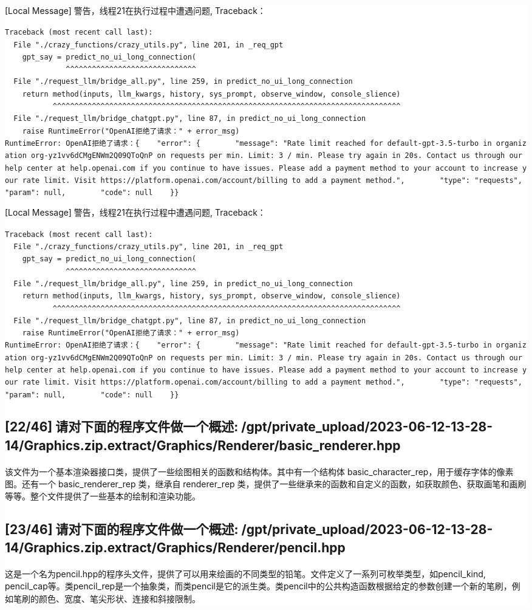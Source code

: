 [Local Message] 警告，线程21在执行过程中遭遇问题, Traceback：

```
Traceback (most recent call last):
  File "./crazy_functions/crazy_utils.py", line 201, in _req_gpt
    gpt_say = predict_no_ui_long_connection(
              ^^^^^^^^^^^^^^^^^^^^^^^^^^^^^^
  File "./request_llm/bridge_all.py", line 259, in predict_no_ui_long_connection
    return method(inputs, llm_kwargs, history, sys_prompt, observe_window, console_slience)
           ^^^^^^^^^^^^^^^^^^^^^^^^^^^^^^^^^^^^^^^^^^^^^^^^^^^^^^^^^^^^^^^^^^^^^^^^^^^^^^^^
  File "./request_llm/bridge_chatgpt.py", line 87, in predict_no_ui_long_connection
    raise RuntimeError("OpenAI拒绝了请求：" + error_msg)
RuntimeError: OpenAI拒绝了请求：{    "error": {        "message": "Rate limit reached for default-gpt-3.5-turbo in organization org-yz1vv6dCMgENWm2Q09QToQnP on requests per min. Limit: 3 / min. Please try again in 20s. Contact us through our help center at help.openai.com if you continue to have issues. Please add a payment method to your account to increase your rate limit. Visit https://platform.openai.com/account/billing to add a payment method.",        "type": "requests",        "param": null,        "code": null    }}
```

[Local Message] 警告，线程21在执行过程中遭遇问题, Traceback：

```
Traceback (most recent call last):
  File "./crazy_functions/crazy_utils.py", line 201, in _req_gpt
    gpt_say = predict_no_ui_long_connection(
              ^^^^^^^^^^^^^^^^^^^^^^^^^^^^^^
  File "./request_llm/bridge_all.py", line 259, in predict_no_ui_long_connection
    return method(inputs, llm_kwargs, history, sys_prompt, observe_window, console_slience)
           ^^^^^^^^^^^^^^^^^^^^^^^^^^^^^^^^^^^^^^^^^^^^^^^^^^^^^^^^^^^^^^^^^^^^^^^^^^^^^^^^
  File "./request_llm/bridge_chatgpt.py", line 87, in predict_no_ui_long_connection
    raise RuntimeError("OpenAI拒绝了请求：" + error_msg)
RuntimeError: OpenAI拒绝了请求：{    "error": {        "message": "Rate limit reached for default-gpt-3.5-turbo in organization org-yz1vv6dCMgENWm2Q09QToQnP on requests per min. Limit: 3 / min. Please try again in 20s. Contact us through our help center at help.openai.com if you continue to have issues. Please add a payment method to your account to increase your rate limit. Visit https://platform.openai.com/account/billing to add a payment method.",        "type": "requests",        "param": null,        "code": null    }}
```



## [22/46] 请对下面的程序文件做一个概述: /gpt/private_upload/2023-06-12-13-28-14/Graphics.zip.extract/Graphics/Renderer/basic_renderer.hpp

该文件为一个基本渲染器接口类，提供了一些绘图相关的函数和结构体。其中有一个结构体 basic_character_rep，用于缓存字体的像素图。还有一个 basic_renderer_rep 类，继承自 renderer_rep 类，提供了一些继承来的函数和自定义的函数，如获取颜色、获取画笔和画刷等等。整个文件提供了一些基本的绘制和渲染功能。

## [23/46] 请对下面的程序文件做一个概述: /gpt/private_upload/2023-06-12-13-28-14/Graphics.zip.extract/Graphics/Renderer/pencil.hpp

这是一个名为pencil.hpp的程序头文件，提供了可以用来绘画的不同类型的铅笔。文件定义了一系列可枚举类型，如pencil_kind, pencil_cap等。类pencil_rep是一个抽象类，而类pencil是它的派生类。类pencil中的公共构造函数根据给定的参数创建一个新的笔刷，例如笔刷的颜色、宽度、笔尖形状、连接和斜接限制。
